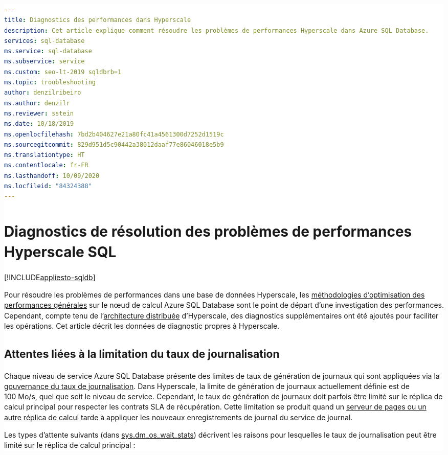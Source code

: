 ```yaml
---
title: Diagnostics des performances dans Hyperscale
description: Cet article explique comment résoudre les problèmes de performances Hyperscale dans Azure SQL Database.
services: sql-database
ms.service: sql-database
ms.subservice: service
ms.custom: seo-lt-2019 sqldbrb=1
ms.topic: troubleshooting
author: denzilribeiro
ms.author: denzilr
ms.reviewer: sstein
ms.date: 10/18/2019
ms.openlocfilehash: 7bd2b404627e21a80fc41a4561300d7252d1519c
ms.sourcegitcommit: 829d951d5c90442a38012daaf77e86046018e5b9
ms.translationtype: HT
ms.contentlocale: fr-FR
ms.lasthandoff: 10/09/2020
ms.locfileid: "84324388"
---
```

# <a name="sql-hyperscale-performance-troubleshooting-diagnostics"></a>Diagnostics de résolution des problèmes de performances Hyperscale SQL
[!INCLUDE[appliesto-sqldb](../includes/appliesto-sqldb.md)]

Pour résoudre les problèmes de performances dans une base de données Hyperscale, les [méthodologies d’optimisation des performances générales](monitor-tune-overview.md) sur le nœud de calcul Azure SQL Database sont le point de départ d’une investigation des performances. Cependant, compte tenu de l’[architecture distribuée](service-tier-hyperscale.md#distributed-functions-architecture) d’Hyperscale, des diagnostics supplémentaires ont été ajoutés pour faciliter les opérations. Cet article décrit les données de diagnostic propres à Hyperscale.

## <a name="log-rate-throttling-waits"></a>Attentes liées à la limitation du taux de journalisation

Chaque niveau de service Azure SQL Database présente des limites de taux de génération de journaux qui sont appliquées via la [gouvernance du taux de journalisation](resource-limits-logical-server.md#transaction-log-rate-governance). Dans Hyperscale, la limite de génération de journaux actuellement définie est de 100 Mo/s, quel que soit le niveau de service. Cependant, le taux de génération de journaux doit parfois être limité sur le réplica de calcul principal pour respecter les contrats SLA de récupération. Cette limitation se produit quand un [serveur de pages ou un autre réplica de calcul ](service-tier-hyperscale.md#distributed-functions-architecture) tarde à appliquer les nouveaux enregistrements de journal du service de journal.

Les types d’attente suivants (dans [sys.dm_os_wait_stats](/sql/relational-databases/system-dynamic-management-views/sys-dm-os-wait-stats-transact-sql/)) décrivent les raisons pour lesquelles le taux de journalisation peut être limité sur le réplica de calcul principal :
